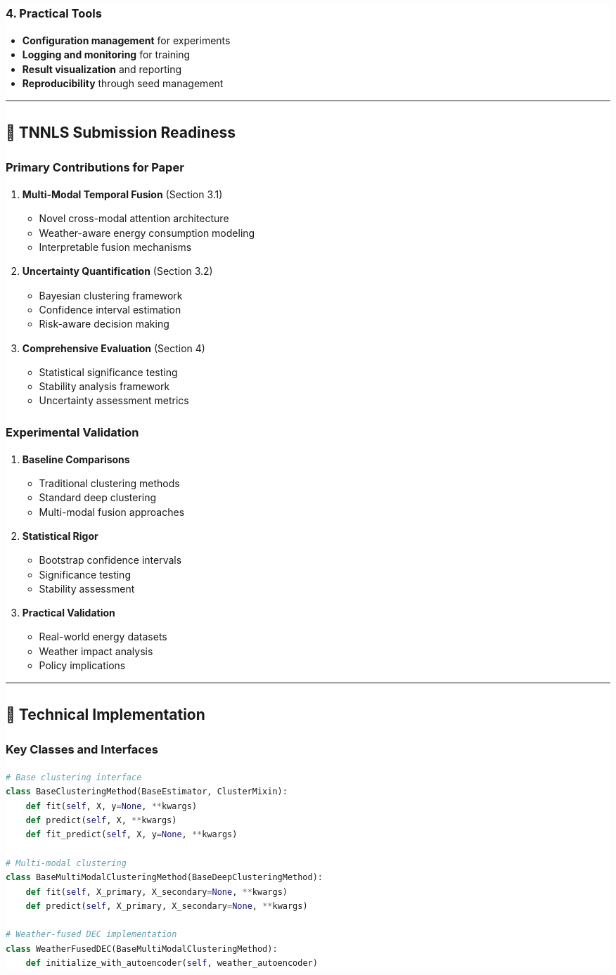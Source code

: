### 4. Practical Tools
- **Configuration management** for experiments
- **Logging and monitoring** for training
- **Result visualization** and reporting
- **Reproducibility** through seed management

---

## 🎯 TNNLS Submission Readiness

### Primary Contributions for Paper

1. **Multi-Modal Temporal Fusion** (Section 3.1)
   - Novel cross-modal attention architecture
   - Weather-aware energy consumption modeling
   - Interpretable fusion mechanisms

2. **Uncertainty Quantification** (Section 3.2)
   - Bayesian clustering framework
   - Confidence interval estimation
   - Risk-aware decision making

3. **Comprehensive Evaluation** (Section 4)
   - Statistical significance testing
   - Stability analysis framework
   - Uncertainty assessment metrics

### Experimental Validation

1. **Baseline Comparisons**
   - Traditional clustering methods
   - Standard deep clustering
   - Multi-modal fusion approaches

2. **Statistical Rigor**
   - Bootstrap confidence intervals
   - Significance testing
   - Stability assessment

3. **Practical Validation**
   - Real-world energy datasets
   - Weather impact analysis
   - Policy implications

---

## 🔧 Technical Implementation

### Key Classes and Interfaces

```python
# Base clustering interface
class BaseClusteringMethod(BaseEstimator, ClusterMixin):
    def fit(self, X, y=None, **kwargs)
    def predict(self, X, **kwargs)
    def fit_predict(self, X, y=None, **kwargs)

# Multi-modal clustering
class BaseMultiModalClusteringMethod(BaseDeepClusteringMethod):
    def fit(self, X_primary, X_secondary=None, **kwargs)
    def predict(self, X_primary, X_secondary=None, **kwargs)

# Weather-fused DEC implementation
class WeatherFusedDEC(BaseMultiModalClusteringMethod):
    def initialize_with_autoencoder(self, weather_autoencoder)
```